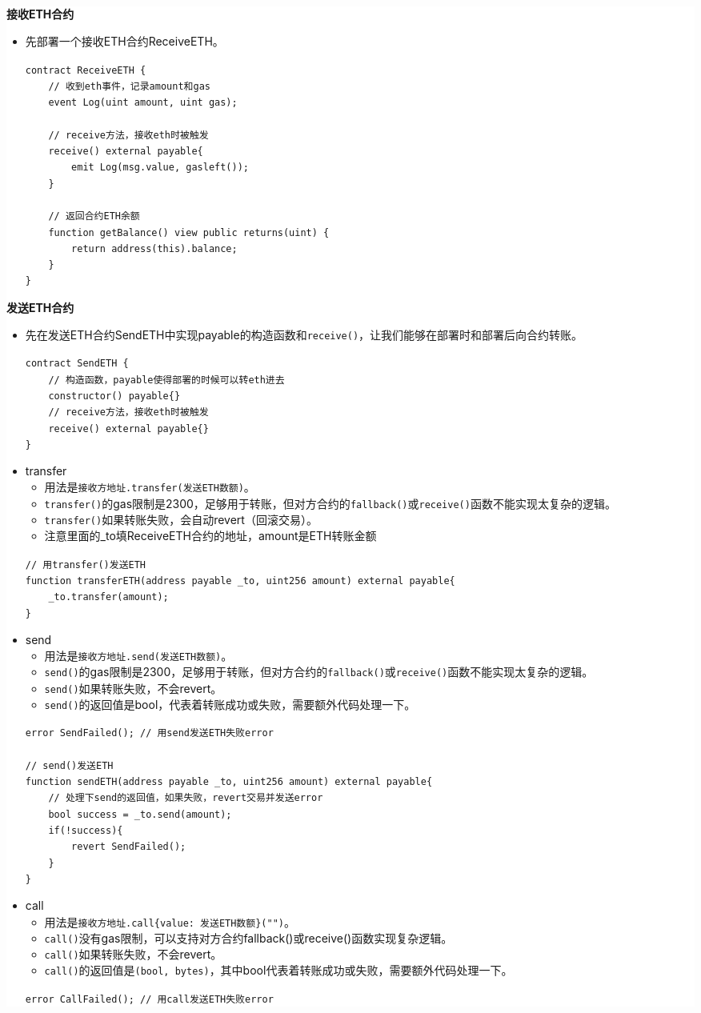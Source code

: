 **接收ETH合约**
   * 先部署一个接收ETH合约ReceiveETH。
       ```Solidity
       contract ReceiveETH {
           // 收到eth事件，记录amount和gas
           event Log(uint amount, uint gas);
          
           // receive方法，接收eth时被触发
           receive() external payable{
               emit Log(msg.value, gasleft());
           }
          
           // 返回合约ETH余额
           function getBalance() view public returns(uint) {
               return address(this).balance;
           }
       }
       ```
**发送ETH合约**
   * 先在发送ETH合约SendETH中实现payable的构造函数和`receive()`，让我们能够在部署时和部署后向合约转账。
      ```Solidity
      contract SendETH {
          // 构造函数，payable使得部署的时候可以转eth进去
          constructor() payable{}
          // receive方法，接收eth时被触发
          receive() external payable{}
      }
      ```
   * transfer
      * 用法是`接收方地址.transfer(发送ETH数额)`。
      * `transfer()`的gas限制是2300，足够用于转账，但对方合约的`fallback()`或`receive()`函数不能实现太复杂的逻辑。
      * `transfer()`如果转账失败，会自动revert（回滚交易）。
      * 注意里面的_to填ReceiveETH合约的地址，amount是ETH转账金额
      ```Solidity
      // 用transfer()发送ETH
      function transferETH(address payable _to, uint256 amount) external payable{
          _to.transfer(amount);
      }
      ```
   * send
      * 用法是`接收方地址.send(发送ETH数额)`。
      * `send()`的gas限制是2300，足够用于转账，但对方合约的`fallback()`或`receive()`函数不能实现太复杂的逻辑。
      * `send()`如果转账失败，不会revert。
      * `send()`的返回值是bool，代表着转账成功或失败，需要额外代码处理一下。
      ```Solidity
      error SendFailed(); // 用send发送ETH失败error
      
      // send()发送ETH
      function sendETH(address payable _to, uint256 amount) external payable{
          // 处理下send的返回值，如果失败，revert交易并发送error
          bool success = _to.send(amount);
          if(!success){
              revert SendFailed();
          }
      }
      ```
   * call
      * 用法是`接收方地址.call{value: 发送ETH数额}("")`。
      * `call()`没有gas限制，可以支持对方合约fallback()或receive()函数实现复杂逻辑。
      * `call()`如果转账失败，不会revert。
      * `call()`的返回值是`(bool, bytes)`，其中bool代表着转账成功或失败，需要额外代码处理一下。
      ```Solidity
      error CallFailed(); // 用call发送ETH失败error
